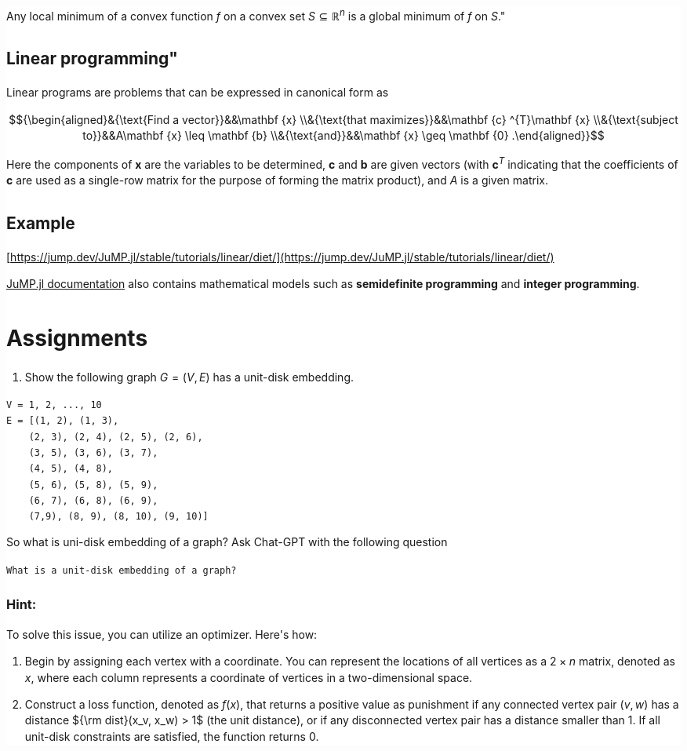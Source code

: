 Any local minimum of a convex function $f$ on a convex set $S\subseteq \mathbb{R}^n$ is a global minimum of $f$ on $S$."

## Linear programming"


Linear programs are problems that can be expressed in canonical form as
```math
{\begin{aligned}&{\text{Find a vector}}&&\mathbf {x} \\&{\text{that maximizes}}&&\mathbf {c} ^{T}\mathbf {x} \\&{\text{subject to}}&&A\mathbf {x} \leq \mathbf {b} \\&{\text{and}}&&\mathbf {x} \geq \mathbf {0} .\end{aligned}}
```
Here the components of $\mathbf x$ are the variables to be determined, $\mathbf c$ and $\mathbf b$ are given vectors (with $\mathbf {c} ^{T}$ indicating that the coefficients of $\mathbf c$ are used as a single-row matrix for the purpose of forming the matrix product), and $A$ is a given matrix.


## Example
[https://jump.dev/JuMP.jl/stable/tutorials/linear/diet/](https://jump.dev/JuMP.jl/stable/tutorials/linear/diet/)



[JuMP.jl documentation](https://jump.dev/JuMP.jl/stable/) also contains mathematical models such as **semidefinite programming** and **integer programming**.



# Assignments

1. Show the following graph $G=(V, E)$ has a unit-disk embedding.
```
V = 1, 2, ..., 10
E = [(1, 2), (1, 3),
	(2, 3), (2, 4), (2, 5), (2, 6),
	(3, 5), (3, 6), (3, 7),
	(4, 5), (4, 8),
	(5, 6), (5, 8), (5, 9),
	(6, 7), (6, 8), (6, 9),
	(7,9), (8, 9), (8, 10), (9, 10)]
```

So what is uni-disk embedding of a graph? Ask Chat-GPT with the following question
```
What is a unit-disk embedding of a graph?
```

### Hint:
To solve this issue, you can utilize an optimizer. Here's how:

1. Begin by assigning each vertex with a coordinate. You can represent the locations of all vertices as a $2 \times n$ matrix, denoted as $x$, where each column represents a coordinate of vertices in a two-dimensional space.

2. Construct a loss function, denoted as $f(x)$, that returns a positive value as punishment if any connected vertex pair $(v, w)$ has a distance ${\rm dist}(x_v, x_w) > 1$ (the unit distance), or if any disconnected vertex pair has a distance smaller than $1$. If all unit-disk constraints are satisfied, the function returns $0$.
